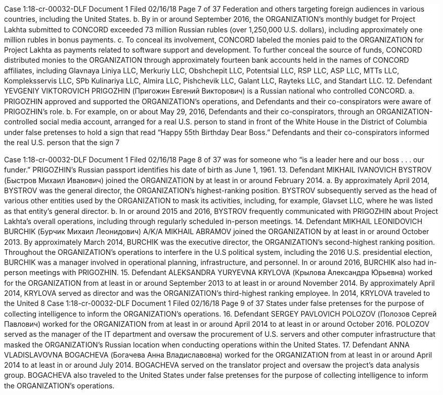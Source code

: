 Case 1:18-cr-00032-DLF Document 1 Filed 02/16/18 Page 7 of 37
Federation and others targeting foreign audiences in various countries, including
the United States.
b. By in or around September 2016, the ORGANIZATION’s monthly budget for
Project Lakhta submitted to CONCORD exceeded 73 million Russian rubles (over
1,250,000 U.S. dollars), including approximately one million rubles in bonus
payments.
c. To conceal its involvement, CONCORD labeled the monies paid to the
ORGANIZATION for Project Lakhta as payments related to software support and
development. To further conceal the source of funds, CONCORD distributed
monies to the ORGANIZATION through approximately fourteen bank accounts
held in the names of CONCORD affiliates, including Glavnaya Liniya LLC,
Merkuriy LLC, Obshchepit LLC, Potentsial LLC, RSP LLC, ASP LLC, MTTs
LLC, Kompleksservis LLC, SPb Kulinariya LLC, Almira LLC, Pishchevik LLC,
Galant LLC, Rayteks LLC, and Standart LLC.
12. Defendant YEVGENIY VIKTOROVICH PRIGOZHIN (Пригожин Евгений
Викторович) is a Russian national who controlled CONCORD.
a. PRIGOZHIN approved and supported the ORGANIZATION’s operations, and
Defendants and their co-conspirators were aware of PRIGOZHIN’s role.
b. For example, on or about May 29, 2016, Defendants and their co-conspirators,
through an ORGANIZATION-controlled social media account, arranged for a real
U.S. person to stand in front of the White House in the District of Columbia under
false pretenses to hold a sign that read “Happy 55th Birthday Dear Boss.”
Defendants and their co-conspirators informed the real U.S. person that the sign
7 

Case 1:18-cr-00032-DLF Document 1 Filed 02/16/18 Page 8 of 37
was for someone who “is a leader here and our boss . . . our funder.” PRIGOZHIN’s
Russian passport identifies his date of birth as June 1, 1961.
13. Defendant MIKHAIL IVANOVICH BYSTROV (Быстров Михаил Иванович) joined the
ORGANIZATION by at least in or around February 2014.
a. By approximately April 2014, BYSTROV was the general director, the
ORGANIZATION’s highest-ranking position. BYSTROV subsequently served as
the head of various other entities used by the ORGANIZATION to mask its
activities, including, for example, Glavset LLC, where he was listed as that entity’s
general director.
b. In or around 2015 and 2016, BYSTROV frequently communicated with
PRIGOZHIN about Project Lakhta’s overall operations, including through
regularly scheduled in-person meetings.
14. Defendant MIKHAIL LEONIDOVICH BURCHIK (Бурчик Михаил Леонидович)
A/K/A MIKHAIL ABRAMOV joined the ORGANIZATION by at least in or around October
2013. By approximately March 2014, BURCHIK was the executive director, the
ORGANIZATION’s second-highest ranking position. Throughout the ORGANIZATION’s
operations to interfere in the U.S political system, including the 2016 U.S. presidential election,
BURCHIK was a manager involved in operational planning, infrastructure, and personnel. In or
around 2016, BURCHIK also had in-person meetings with PRIGOZHIN.
15. Defendant ALEKSANDRA YURYEVNA KRYLOVA (Крылова Александра Юрьевна)
worked for the ORGANIZATION from at least in or around September 2013 to at least in or around
November 2014. By approximately April 2014, KRYLOVA served as director and was the
ORGANIZATION’s third-highest ranking employee. In 2014, KRYLOVA traveled to the United
8 
Case 1:18-cr-00032-DLF Document 1 Filed 02/16/18 Page 9 of 37
States under false pretenses for the purpose of collecting intelligence to inform the
ORGANIZATION’s operations.
16. Defendant SERGEY PAVLOVICH POLOZOV (Полозов Сергей Павлович) worked for
the ORGANIZATION from at least in or around April 2014 to at least in or around October 2016.
POLOZOV served as the manager of the IT department and oversaw the procurement of U.S.
servers and other computer infrastructure that masked the ORGANIZATION’s Russian location
when conducting operations within the United States.
17. Defendant ANNA VLADISLAVOVNA BOGACHEVA (Богачева Анна Владиславовна)
worked for the ORGANIZATION from at least in or around April 2014 to at least in or around
July 2014. BOGACHEVA served on the translator project and oversaw the project’s data analysis
group. BOGACHEVA also traveled to the United States under false pretenses for the purpose of
collecting intelligence to inform the ORGANIZATION’s operations.
